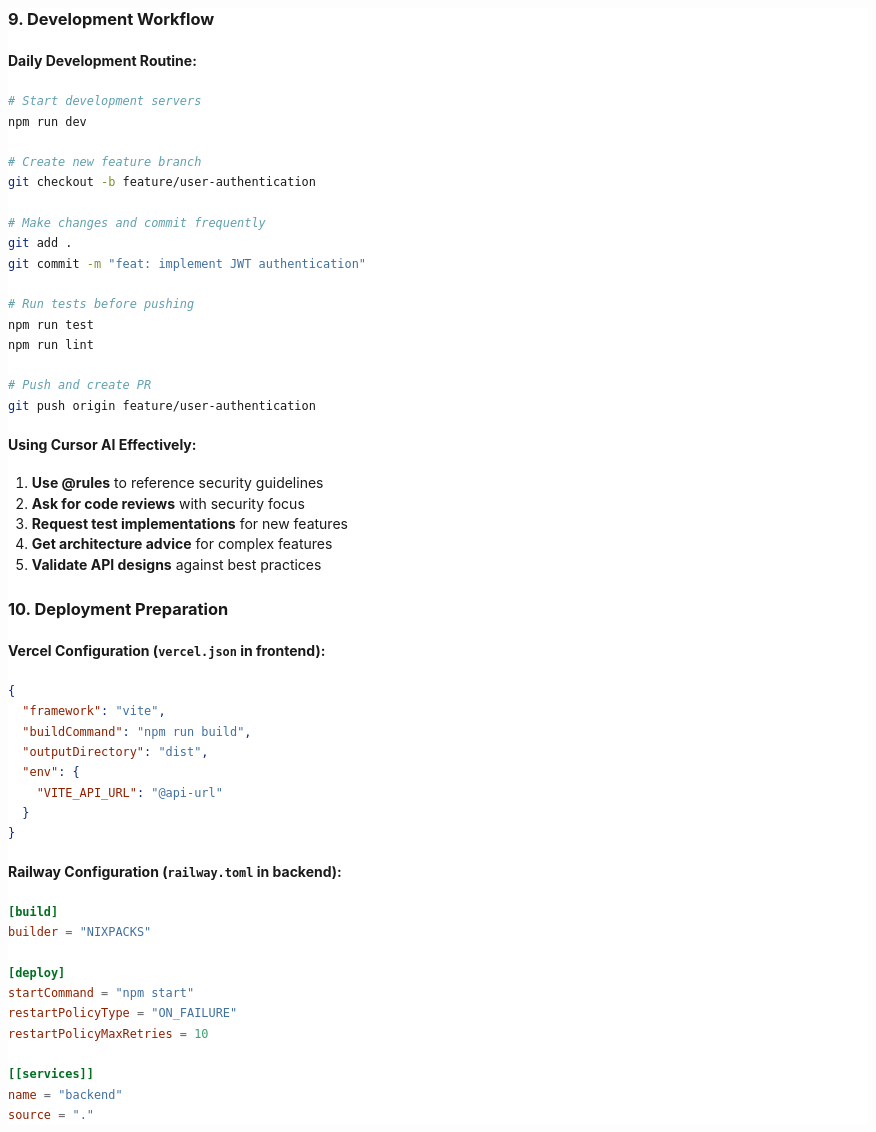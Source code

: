 ### 9. Development Workflow

#### Daily Development Routine:
```bash
# Start development servers
npm run dev

# Create new feature branch
git checkout -b feature/user-authentication

# Make changes and commit frequently
git add .
git commit -m "feat: implement JWT authentication"

# Run tests before pushing
npm run test
npm run lint

# Push and create PR
git push origin feature/user-authentication
```

#### Using Cursor AI Effectively:
1. **Use @rules** to reference security guidelines
2. **Ask for code reviews** with security focus
3. **Request test implementations** for new features
4. **Get architecture advice** for complex features
5. **Validate API designs** against best practices

### 10. Deployment Preparation

#### Vercel Configuration (`vercel.json` in frontend):
```json
{
  "framework": "vite",
  "buildCommand": "npm run build",
  "outputDirectory": "dist",
  "env": {
    "VITE_API_URL": "@api-url"
  }
}
```

#### Railway Configuration (`railway.toml` in backend):
```toml
[build]
builder = "NIXPACKS"

[deploy]
startCommand = "npm start"
restartPolicyType = "ON_FAILURE"
restartPolicyMaxRetries = 10

[[services]]
name = "backend"
source = "."
```
